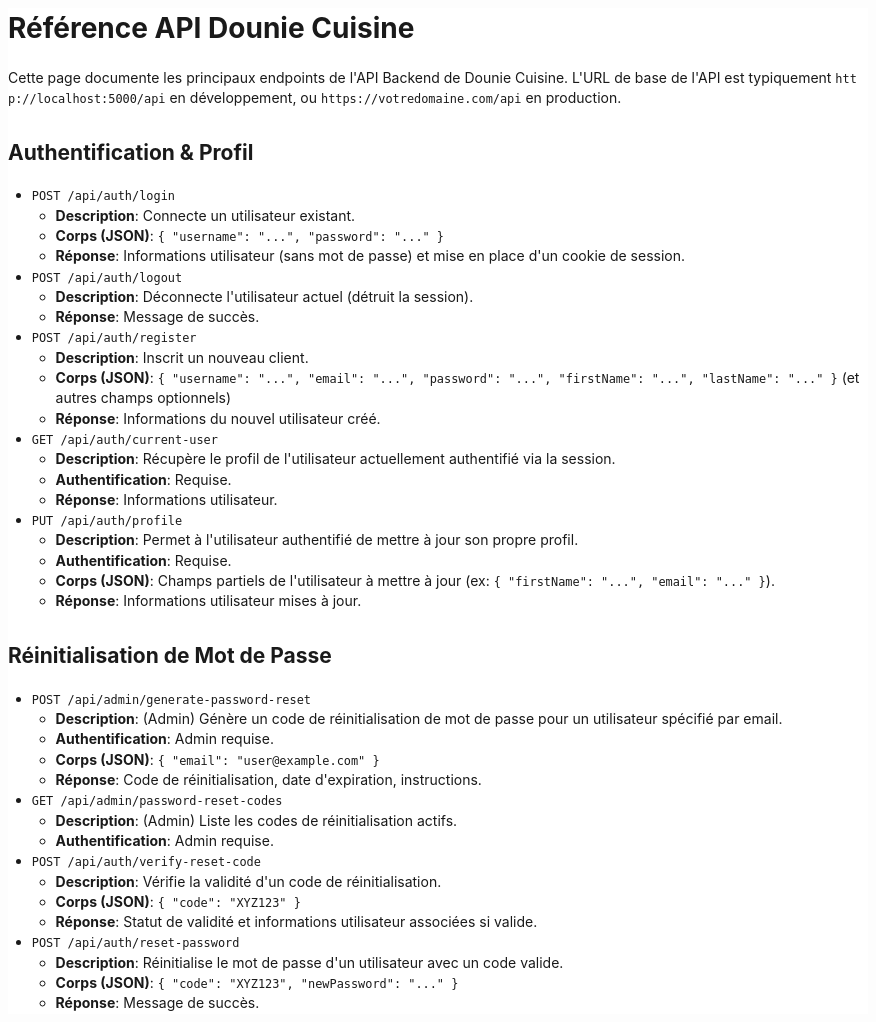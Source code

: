 # Référence API Dounie Cuisine

Cette page documente les principaux endpoints de l'API Backend de Dounie Cuisine.
L'URL de base de l'API est typiquement `http://localhost:5000/api` en développement, ou `https://votredomaine.com/api` en production.

## Authentification & Profil

*   `POST /api/auth/login`
    *   **Description**: Connecte un utilisateur existant.
    *   **Corps (JSON)**: `{ "username": "...", "password": "..." }`
    *   **Réponse**: Informations utilisateur (sans mot de passe) et mise en place d'un cookie de session.
*   `POST /api/auth/logout`
    *   **Description**: Déconnecte l'utilisateur actuel (détruit la session).
    *   **Réponse**: Message de succès.
*   `POST /api/auth/register`
    *   **Description**: Inscrit un nouveau client.
    *   **Corps (JSON)**: `{ "username": "...", "email": "...", "password": "...", "firstName": "...", "lastName": "..." }` (et autres champs optionnels)
    *   **Réponse**: Informations du nouvel utilisateur créé.
*   `GET /api/auth/current-user`
    *   **Description**: Récupère le profil de l'utilisateur actuellement authentifié via la session.
    *   **Authentification**: Requise.
    *   **Réponse**: Informations utilisateur.
*   `PUT /api/auth/profile`
    *   **Description**: Permet à l'utilisateur authentifié de mettre à jour son propre profil.
    *   **Authentification**: Requise.
    *   **Corps (JSON)**: Champs partiels de l'utilisateur à mettre à jour (ex: `{ "firstName": "...", "email": "..." }`).
    *   **Réponse**: Informations utilisateur mises à jour.

## Réinitialisation de Mot de Passe

*   `POST /api/admin/generate-password-reset`
    *   **Description**: (Admin) Génère un code de réinitialisation de mot de passe pour un utilisateur spécifié par email.
    *   **Authentification**: Admin requise.
    *   **Corps (JSON)**: `{ "email": "user@example.com" }`
    *   **Réponse**: Code de réinitialisation, date d'expiration, instructions.
*   `GET /api/admin/password-reset-codes`
    *   **Description**: (Admin) Liste les codes de réinitialisation actifs.
    *   **Authentification**: Admin requise.
*   `POST /api/auth/verify-reset-code`
    *   **Description**: Vérifie la validité d'un code de réinitialisation.
    *   **Corps (JSON)**: `{ "code": "XYZ123" }`
    *   **Réponse**: Statut de validité et informations utilisateur associées si valide.
*   `POST /api/auth/reset-password`
    *   **Description**: Réinitialise le mot de passe d'un utilisateur avec un code valide.
    *   **Corps (JSON)**: `{ "code": "XYZ123", "newPassword": "..." }`
    *   **Réponse**: Message de succès.
